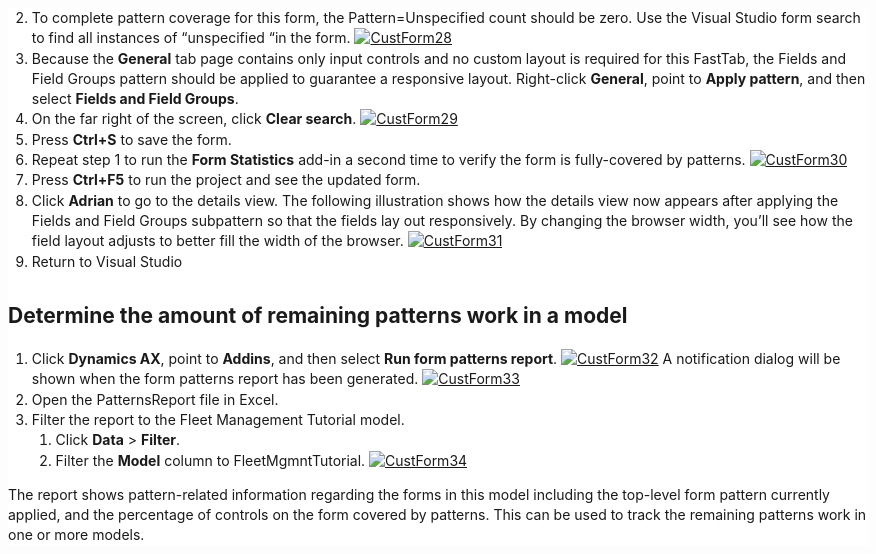 2.  To complete pattern coverage for this form, the Pattern=Unspecified count should be zero. Use the Visual Studio form search to find all instances of “unspecified “in the form. [![CustForm28](./media/custform28.png)](./media/custform28.png)
3.  Because the **General** tab page contains only input controls and no custom layout is required for this FastTab, the Fields and Field Groups pattern should be applied to guarantee a responsive layout. Right-click **General**, point to **Apply pattern**, and then select **Fields and Field Groups**.
4.  On the far right of the screen, click **Clear search**. [![CustForm29](./media/custform29.png)](./media/custform29.png)
5.  Press **Ctrl+S** to save the form.
6.  Repeat step 1 to run the **Form Statistics** add-in a second time to verify the form is fully-covered by patterns. [![CustForm30](./media/custform30.png)](./media/custform30.png)
7.  Press **Ctrl+F5** to run the project and see the updated form.
8.  Click **Adrian** to go to the details view. The following illustration shows how the details view now appears after applying the Fields and Field Groups subpattern so that the fields lay out responsively. By changing the browser width, you’ll see how the field layout adjusts to better fill the width of the browser. [![CustForm31](./media/custform31-1024x674.png)](./media/custform31.png)
9.  Return to Visual Studio

## Determine the amount of remaining patterns work in a model
1.  Click **Dynamics AX**, point to **Addins**, and then select **Run form patterns report**. [![CustForm32](./media/custform32-1024x469.png)](./media/custform32.png) A notification dialog will be shown when the form patterns report has been generated. [![CustForm33](./media/custform33.png)](./media/custform33.png)
2.  Open the PatternsReport file in Excel.
3.  Filter the report to the Fleet Management Tutorial model.
    1.  Click **Data** &gt; **Filter**.
    2.  Filter the **Model** column to FleetMgmntTutorial. [![CustForm34](./media/custform34-1024x422.png)](./media/custform34.png)

The report shows pattern-related information regarding the forms in this model including the top-level form pattern currently applied, and the percentage of controls on the form covered by patterns. This can be used to track the remaining patterns work in one or more models.  


